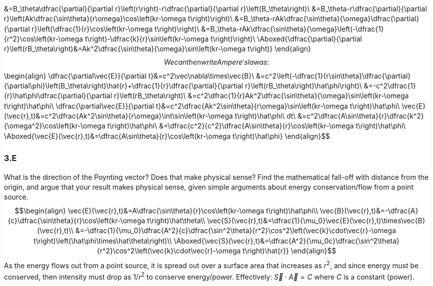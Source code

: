 &=B_\theta\dfrac{\partial}{\partial r}\left(r\right)-r\dfrac{\partial}{\partial r}\left(B_\theta\right)\\
&=B_\theta-r\dfrac{\partial}{\partial r}\left(Ak\dfrac{\sin\theta}{r\omega}\cos\left(kr-\omega t\right)\right)\\
&=B_\theta-rAk\dfrac{\sin\theta}{\omega}\dfrac{\partial}{\partial r}\left(\dfrac{1}{r}\cos\left(kr-\omega t\right)\right)\\
&=B_\theta-rAk\dfrac{\sin\theta}{\omega}\left(-\dfrac{1}{r^2}\cos\left(kr-\omega t\right)-\dfrac{k}{r}\sin\left(kr-\omega t\right)\right)\\
\Aboxed{\dfrac{\partial}{\partial r}\left(rB_\theta\right)&=Ak^2\dfrac{\sin\theta}{\omega}\sin\left(kr-\omega t\right)}
\end{align}$$
We can then write Ampere's law as:
$$\begin{align}
\dfrac{\partial\vec{E}}{\partial t}&=c^2\vec\nabla\times\vec{B}\\
&=c^2\left(-\dfrac{1}{r\sin\theta}\dfrac{\partial}{\partial\phi}\left(B_\theta\right)\hat{r}+\dfrac{1}{r}\dfrac{\partial}{\partial r}\left(rB_\theta\right)\hat\phi\right)\\
&=-c^2\dfrac{1}{r}\hat\phi\dfrac{\partial}{\partial r}\left(rB_\theta\right)\\
&=c^2\dfrac{1}{r}Ak^2\dfrac{\sin\theta}{\omega}\sin\left(kr-\omega t\right)\hat\phi\\
\dfrac{\partial\vec{E}}{\partial t}&=c^2\dfrac{Ak^2\sin\theta}{r\omega}\sin\left(kr-\omega t\right)\hat\phi\\
\vec{E}(\vec{r},t)&=c^2\dfrac{Ak^2\sin\theta}{r\omega}\int\sin\left(kr-\omega t\right)\hat\phi\ dt\\
&=c^2\dfrac{A\sin\theta}{r}\dfrac{k^2}{\omega^2}\cos\left(kr-\omega t\right)\hat\phi\\
&=\dfrac{c^2}{c^2}\dfrac{A\sin\theta}{r}\cos\left(kr-\omega t\right)\hat\phi\\
\Aboxed{\vec{E}(\vec{r},t)&=\dfrac{A\sin\theta}{r}\cos\left(kr-\omega t\right)\hat\phi}
\end{align}$$
### 3.E
What is the direction of the Poynting vector? Does that make physical sense? Find the mathematical fall-off with distance from the origin, and argue that your result makes physical sense, given simple arguments about energy conservation/flow from a point source.
$$\begin{align}
\vec{E}(\vec{r},t)&=A\dfrac{\sin\theta}{r}\cos\left(kr-\omega t\right)\hat\phi\\
\vec{B}(\vec{r},t)&=-\dfrac{A}{c}\dfrac{\sin\theta}{r}\cos\left(kr-\omega t\right)\hat\theta\\
\vec{S}(\vec{r},t)&=\dfrac{1}{\mu_0}\vec{E}(\vec{r},t)\times\vec{B}(\vec{r},t)\\
&=-\dfrac{1}{\mu_0}\dfrac{A^2}{c}\dfrac{\sin^2\theta}{r^2}\cos^2\left(\vec{k}\cdot\vec{r}-\omega t\right)\left(\hat\phi\times\hat\theta\right)\\
\Aboxed{\vec{S}(\vec{r},t)&=\dfrac{A^2}{\mu_0c}\dfrac{\sin^2\theta}{r^2}\cos^2\left(\vec{k}\cdot\vec{r}-\omega t\right)\hat{r}}
\end{align}$$
As the energy flows out from a point source, it is spread out over a surface area that increases as $r^2$, and since energy must be conserved, then intensity must drop as $1/r^2$ to conserve energy/power. Effectively: $\vec{S}\cdot\vec{A}=C$ where $C$ is a constant (power).